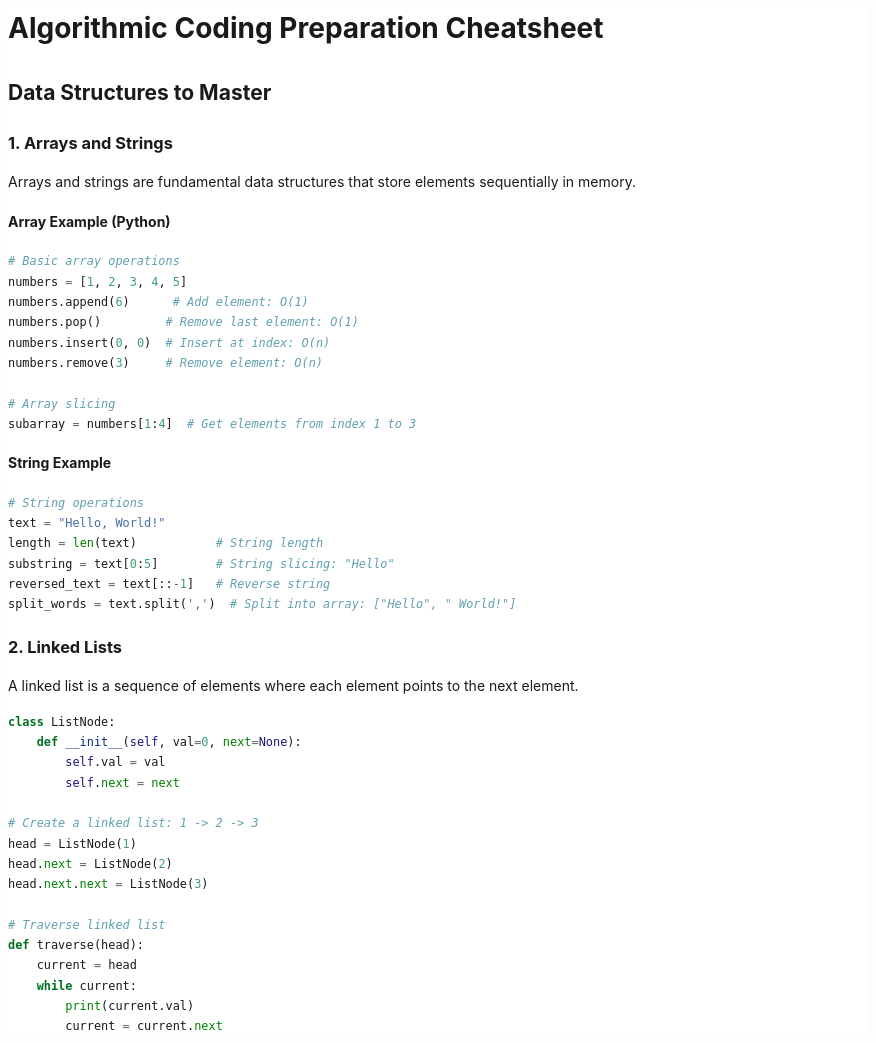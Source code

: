 # Algorithmic Coding Preparation Cheatsheet

## Data Structures to Master

### 1. Arrays and Strings

Arrays and strings are fundamental data structures that store elements sequentially in memory.

#### Array Example (Python)
```python
# Basic array operations
numbers = [1, 2, 3, 4, 5]
numbers.append(6)      # Add element: O(1)
numbers.pop()         # Remove last element: O(1)
numbers.insert(0, 0)  # Insert at index: O(n)
numbers.remove(3)     # Remove element: O(n)

# Array slicing
subarray = numbers[1:4]  # Get elements from index 1 to 3
```

#### String Example
```python
# String operations
text = "Hello, World!"
length = len(text)           # String length
substring = text[0:5]        # String slicing: "Hello"
reversed_text = text[::-1]   # Reverse string
split_words = text.split(',')  # Split into array: ["Hello", " World!"]
```

### 2. Linked Lists

A linked list is a sequence of elements where each element points to the next element.

```python
class ListNode:
    def __init__(self, val=0, next=None):
        self.val = val
        self.next = next

# Create a linked list: 1 -> 2 -> 3
head = ListNode(1)
head.next = ListNode(2)
head.next.next = ListNode(3)

# Traverse linked list
def traverse(head):
    current = head
    while current:
        print(current.val)
        current = current.next
```
